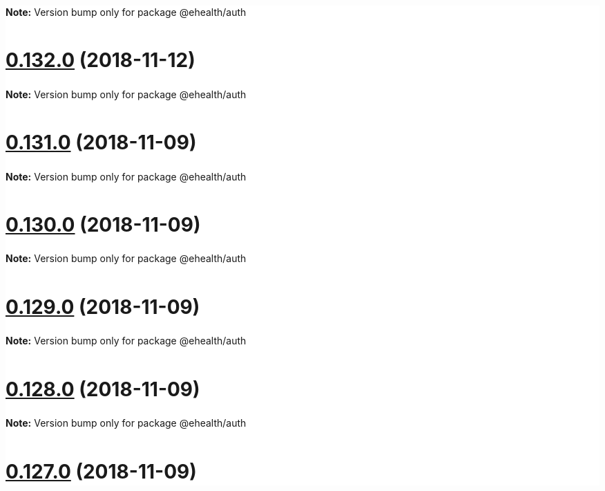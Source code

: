 **Note:** Version bump only for package @ehealth/auth





<a name="0.132.0"></a>
# [0.132.0](https://github.com/edenlabllc/ehealth.web/compare/v0.131.4...v0.132.0) (2018-11-12)

**Note:** Version bump only for package @ehealth/auth





<a name="0.131.0"></a>
# [0.131.0](https://github.com/edenlabllc/ehealth.web/compare/v0.130.0...v0.131.0) (2018-11-09)

**Note:** Version bump only for package @ehealth/auth





<a name="0.130.0"></a>
# [0.130.0](https://github.com/edenlabllc/ehealth.web/compare/v0.129.0...v0.130.0) (2018-11-09)

**Note:** Version bump only for package @ehealth/auth





<a name="0.129.0"></a>
# [0.129.0](https://github.com/edenlabllc/ehealth.web/compare/v0.128.0...v0.129.0) (2018-11-09)

**Note:** Version bump only for package @ehealth/auth





<a name="0.128.0"></a>
# [0.128.0](https://github.com/edenlabllc/ehealth.web/compare/v0.127.1...v0.128.0) (2018-11-09)

**Note:** Version bump only for package @ehealth/auth





<a name="0.127.0"></a>
# [0.127.0](https://github.com/edenlabllc/ehealth.web/compare/v0.126.3...v0.127.0) (2018-11-09)
